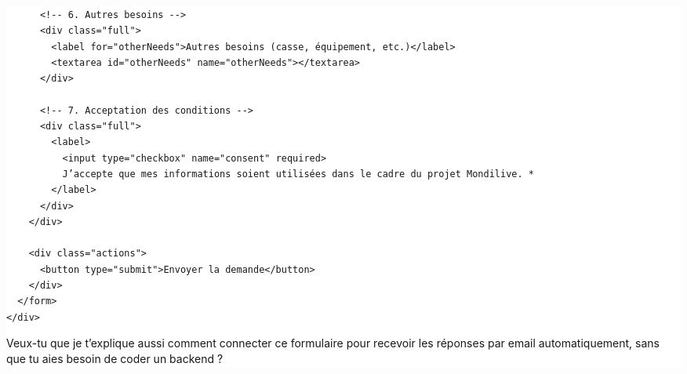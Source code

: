           <!-- 6. Autres besoins -->
          <div class="full">
            <label for="otherNeeds">Autres besoins (casse, équipement, etc.)</label>
            <textarea id="otherNeeds" name="otherNeeds"></textarea>
          </div>

          <!-- 7. Acceptation des conditions -->
          <div class="full">
            <label>
              <input type="checkbox" name="consent" required>
              J’accepte que mes informations soient utilisées dans le cadre du projet Mondilive. *
            </label>
          </div>
        </div>

        <div class="actions">
          <button type="submit">Envoyer la demande</button>
        </div>
      </form>
    </div>
  </div>
</body>
</html>



Veux-tu que je t’explique aussi comment connecter ce formulaire pour recevoir les réponses par email automatiquement, sans que tu aies besoin de coder un backend ?
